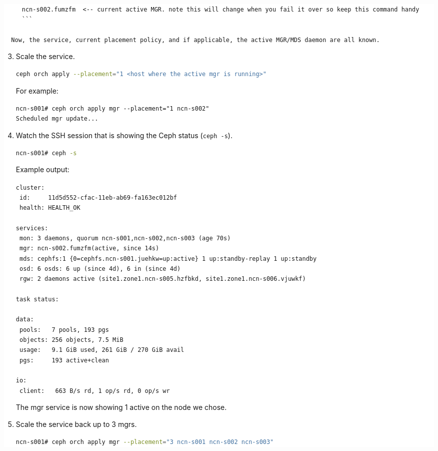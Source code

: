          ncn-s002.fumzfm  <-- current active MGR. note this will change when you fail it over so keep this command handy
         ```

      Now, the service, current placement policy, and if applicable, the active MGR/MDS daemon are all known.

  3. Scale the service.

     ```bash
     ceph orch apply --placement="1 <host where the active mgr is running>"
     ```

     For example:

     ```
     ncn-s001# ceph orch apply mgr --placement="1 ncn-s002"
     Scheduled mgr update...
     ```

  4. Watch the SSH session that is showing the Ceph status (`ceph -s`).

     ```bash
     ncn-s001# ceph -s
     ```

     Example output:

     ```
     cluster:
      id:     11d5d552-cfac-11eb-ab69-fa163ec012bf
      health: HEALTH_OK

     services:
      mon: 3 daemons, quorum ncn-s001,ncn-s002,ncn-s003 (age 70s)
      mgr: ncn-s002.fumzfm(active, since 14s)
      mds: cephfs:1 {0=cephfs.ncn-s001.juehkw=up:active} 1 up:standby-replay 1 up:standby
      osd: 6 osds: 6 up (since 4d), 6 in (since 4d)
      rgw: 2 daemons active (site1.zone1.ncn-s005.hzfbkd, site1.zone1.ncn-s006.vjuwkf)

     task status:

     data:
      pools:   7 pools, 193 pgs
      objects: 256 objects, 7.5 MiB
      usage:   9.1 GiB used, 261 GiB / 270 GiB avail
      pgs:     193 active+clean

     io:
      client:   663 B/s rd, 1 op/s rd, 0 op/s wr

     ```

     The mgr service is now showing 1 active on the node we chose.

  5. Scale the service back up to 3 mgrs.

     ```bash
     ncn-s001# ceph orch apply mgr --placement="3 ncn-s001 ncn-s002 ncn-s003"
     ```
